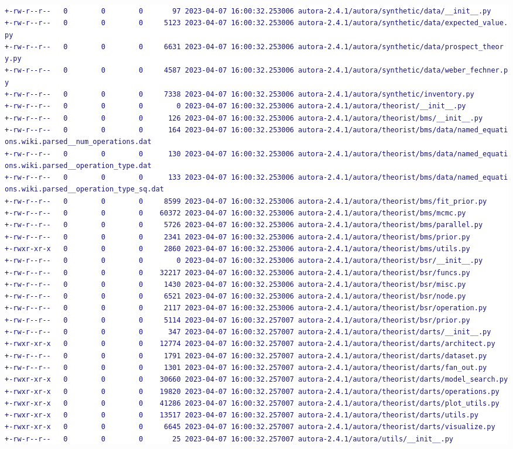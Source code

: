 ```diff
+-rw-r--r--   0        0        0       97 2023-04-07 16:00:32.253006 autora-2.4.1/autora/synthetic/data/__init__.py
+-rw-r--r--   0        0        0     5123 2023-04-07 16:00:32.253006 autora-2.4.1/autora/synthetic/data/expected_value.py
+-rw-r--r--   0        0        0     6631 2023-04-07 16:00:32.253006 autora-2.4.1/autora/synthetic/data/prospect_theory.py
+-rw-r--r--   0        0        0     4587 2023-04-07 16:00:32.253006 autora-2.4.1/autora/synthetic/data/weber_fechner.py
+-rw-r--r--   0        0        0     7338 2023-04-07 16:00:32.253006 autora-2.4.1/autora/synthetic/inventory.py
+-rw-r--r--   0        0        0        0 2023-04-07 16:00:32.253006 autora-2.4.1/autora/theorist/__init__.py
+-rw-r--r--   0        0        0      126 2023-04-07 16:00:32.253006 autora-2.4.1/autora/theorist/bms/__init__.py
+-rw-r--r--   0        0        0      164 2023-04-07 16:00:32.253006 autora-2.4.1/autora/theorist/bms/data/named_equations.wiki.parsed__num_operations.dat
+-rw-r--r--   0        0        0      130 2023-04-07 16:00:32.253006 autora-2.4.1/autora/theorist/bms/data/named_equations.wiki.parsed__operation_type.dat
+-rw-r--r--   0        0        0      133 2023-04-07 16:00:32.253006 autora-2.4.1/autora/theorist/bms/data/named_equations.wiki.parsed__operation_type_sq.dat
+-rw-r--r--   0        0        0     8599 2023-04-07 16:00:32.253006 autora-2.4.1/autora/theorist/bms/fit_prior.py
+-rw-r--r--   0        0        0    60372 2023-04-07 16:00:32.253006 autora-2.4.1/autora/theorist/bms/mcmc.py
+-rw-r--r--   0        0        0     5726 2023-04-07 16:00:32.253006 autora-2.4.1/autora/theorist/bms/parallel.py
+-rw-r--r--   0        0        0     2341 2023-04-07 16:00:32.253006 autora-2.4.1/autora/theorist/bms/prior.py
+-rwxr-xr-x   0        0        0     2860 2023-04-07 16:00:32.253006 autora-2.4.1/autora/theorist/bms/utils.py
+-rw-r--r--   0        0        0        0 2023-04-07 16:00:32.253006 autora-2.4.1/autora/theorist/bsr/__init__.py
+-rw-r--r--   0        0        0    32217 2023-04-07 16:00:32.253006 autora-2.4.1/autora/theorist/bsr/funcs.py
+-rw-r--r--   0        0        0     1430 2023-04-07 16:00:32.253006 autora-2.4.1/autora/theorist/bsr/misc.py
+-rw-r--r--   0        0        0     6521 2023-04-07 16:00:32.253006 autora-2.4.1/autora/theorist/bsr/node.py
+-rw-r--r--   0        0        0     2117 2023-04-07 16:00:32.253006 autora-2.4.1/autora/theorist/bsr/operation.py
+-rw-r--r--   0        0        0     5114 2023-04-07 16:00:32.257007 autora-2.4.1/autora/theorist/bsr/prior.py
+-rw-r--r--   0        0        0      347 2023-04-07 16:00:32.257007 autora-2.4.1/autora/theorist/darts/__init__.py
+-rwxr-xr-x   0        0        0    12774 2023-04-07 16:00:32.257007 autora-2.4.1/autora/theorist/darts/architect.py
+-rw-r--r--   0        0        0     1791 2023-04-07 16:00:32.257007 autora-2.4.1/autora/theorist/darts/dataset.py
+-rw-r--r--   0        0        0     1301 2023-04-07 16:00:32.257007 autora-2.4.1/autora/theorist/darts/fan_out.py
+-rwxr-xr-x   0        0        0    30660 2023-04-07 16:00:32.257007 autora-2.4.1/autora/theorist/darts/model_search.py
+-rwxr-xr-x   0        0        0    19820 2023-04-07 16:00:32.257007 autora-2.4.1/autora/theorist/darts/operations.py
+-rwxr-xr-x   0        0        0    41286 2023-04-07 16:00:32.257007 autora-2.4.1/autora/theorist/darts/plot_utils.py
+-rwxr-xr-x   0        0        0    13517 2023-04-07 16:00:32.257007 autora-2.4.1/autora/theorist/darts/utils.py
+-rwxr-xr-x   0        0        0     6645 2023-04-07 16:00:32.257007 autora-2.4.1/autora/theorist/darts/visualize.py
+-rw-r--r--   0        0        0       25 2023-04-07 16:00:32.257007 autora-2.4.1/autora/utils/__init__.py
```